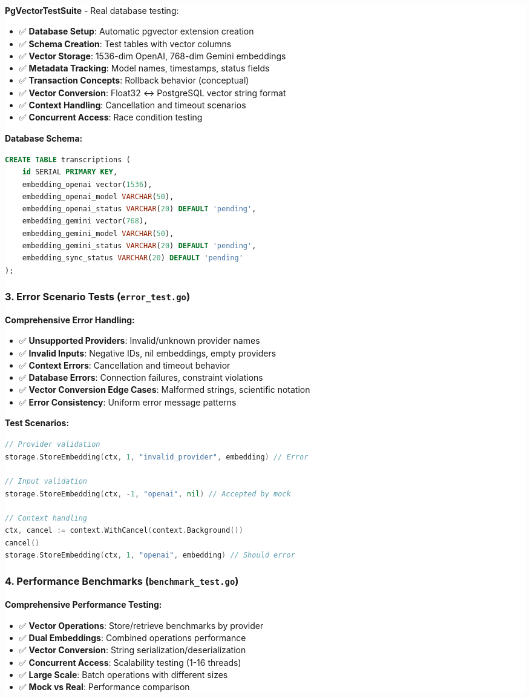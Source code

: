 **PgVectorTestSuite** - Real database testing:

- ✅ **Database Setup**: Automatic pgvector extension creation
- ✅ **Schema Creation**: Test tables with vector columns
- ✅ **Vector Storage**: 1536-dim OpenAI, 768-dim Gemini embeddings
- ✅ **Metadata Tracking**: Model names, timestamps, status fields
- ✅ **Transaction Concepts**: Rollback behavior (conceptual)
- ✅ **Vector Conversion**: Float32 ↔ PostgreSQL vector string format
- ✅ **Context Handling**: Cancellation and timeout scenarios
- ✅ **Concurrent Access**: Race condition testing

**Database Schema:**
```sql
CREATE TABLE transcriptions (
    id SERIAL PRIMARY KEY,
    embedding_openai vector(1536),
    embedding_openai_model VARCHAR(50),
    embedding_openai_status VARCHAR(20) DEFAULT 'pending',
    embedding_gemini vector(768),
    embedding_gemini_model VARCHAR(50), 
    embedding_gemini_status VARCHAR(20) DEFAULT 'pending',
    embedding_sync_status VARCHAR(20) DEFAULT 'pending'
);
```

### 3. Error Scenario Tests (`error_test.go`)

**Comprehensive Error Handling:**

- ✅ **Unsupported Providers**: Invalid/unknown provider names
- ✅ **Invalid Inputs**: Negative IDs, nil embeddings, empty providers
- ✅ **Context Errors**: Cancellation and timeout behavior
- ✅ **Database Errors**: Connection failures, constraint violations
- ✅ **Vector Conversion Edge Cases**: Malformed strings, scientific notation
- ✅ **Error Consistency**: Uniform error message patterns

**Test Scenarios:**
```go
// Provider validation
storage.StoreEmbedding(ctx, 1, "invalid_provider", embedding) // Error

// Input validation  
storage.StoreEmbedding(ctx, -1, "openai", nil) // Accepted by mock

// Context handling
ctx, cancel := context.WithCancel(context.Background())
cancel()
storage.StoreEmbedding(ctx, 1, "openai", embedding) // Should error
```

### 4. Performance Benchmarks (`benchmark_test.go`)

**Comprehensive Performance Testing:**

- ✅ **Vector Operations**: Store/retrieve benchmarks by provider
- ✅ **Dual Embeddings**: Combined operations performance
- ✅ **Vector Conversion**: String serialization/deserialization
- ✅ **Concurrent Access**: Scalability testing (1-16 threads)
- ✅ **Large Scale**: Batch operations with different sizes
- ✅ **Mock vs Real**: Performance comparison
